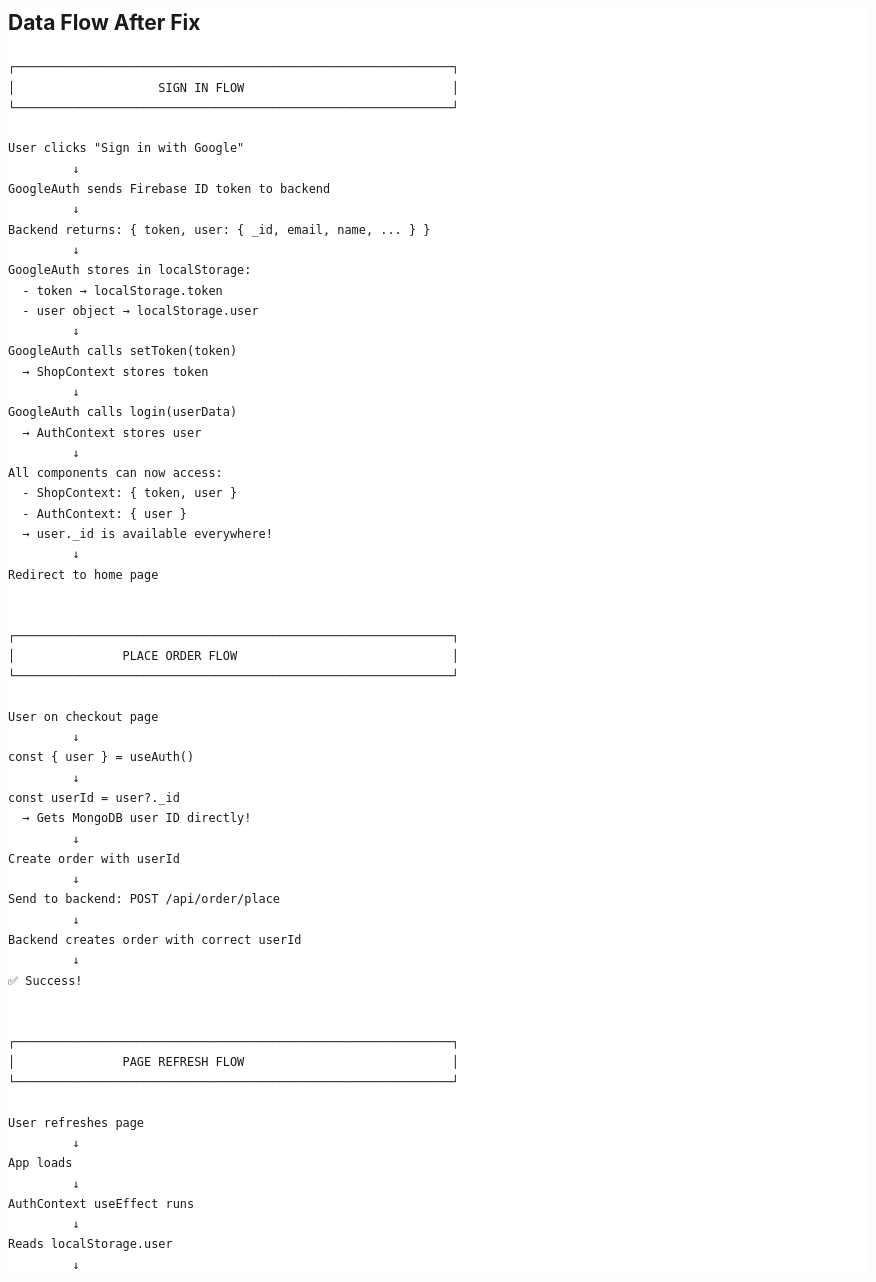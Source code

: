 ## Data Flow After Fix

```
┌─────────────────────────────────────────────────────────────┐
│                    SIGN IN FLOW                             │
└─────────────────────────────────────────────────────────────┘

User clicks "Sign in with Google"
         ↓
GoogleAuth sends Firebase ID token to backend
         ↓
Backend returns: { token, user: { _id, email, name, ... } }
         ↓
GoogleAuth stores in localStorage:
  - token → localStorage.token
  - user object → localStorage.user
         ↓
GoogleAuth calls setToken(token)
  → ShopContext stores token
         ↓
GoogleAuth calls login(userData)
  → AuthContext stores user
         ↓
All components can now access:
  - ShopContext: { token, user }
  - AuthContext: { user }
  → user._id is available everywhere!
         ↓
Redirect to home page


┌─────────────────────────────────────────────────────────────┐
│               PLACE ORDER FLOW                              │
└─────────────────────────────────────────────────────────────┘

User on checkout page
         ↓
const { user } = useAuth()
         ↓
const userId = user?._id
  → Gets MongoDB user ID directly!
         ↓
Create order with userId
         ↓
Send to backend: POST /api/order/place
         ↓
Backend creates order with correct userId
         ↓
✅ Success!


┌─────────────────────────────────────────────────────────────┐
│               PAGE REFRESH FLOW                             │
└─────────────────────────────────────────────────────────────┘

User refreshes page
         ↓
App loads
         ↓
AuthContext useEffect runs
         ↓
Reads localStorage.user
         ↓
```